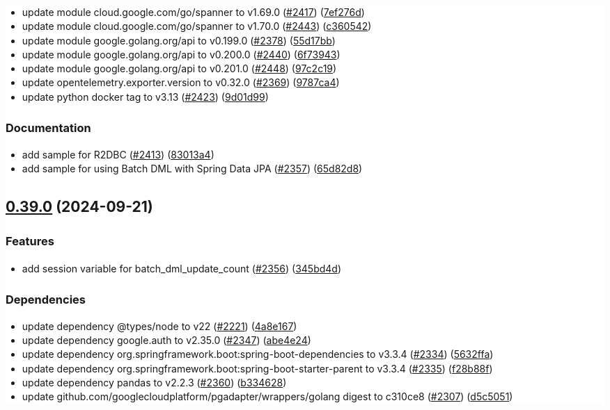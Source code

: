 * update module cloud.google.com/go/spanner to v1.69.0 ([#2417](https://github.com/GoogleCloudPlatform/pgadapter/issues/2417)) ([7ef276d](https://github.com/GoogleCloudPlatform/pgadapter/commit/7ef276d2f123c6c37fcaa4a010860e41fa1c394f))
* update module cloud.google.com/go/spanner to v1.70.0 ([#2443](https://github.com/GoogleCloudPlatform/pgadapter/issues/2443)) ([c360542](https://github.com/GoogleCloudPlatform/pgadapter/commit/c36054260d99e886452ac9f9728636ea1057b066))
* update module google.golang.org/api to v0.199.0 ([#2378](https://github.com/GoogleCloudPlatform/pgadapter/issues/2378)) ([55d17bb](https://github.com/GoogleCloudPlatform/pgadapter/commit/55d17bb0db2dcdb22d808d303279482c51bd2fc9))
* update module google.golang.org/api to v0.200.0 ([#2440](https://github.com/GoogleCloudPlatform/pgadapter/issues/2440)) ([6f73943](https://github.com/GoogleCloudPlatform/pgadapter/commit/6f7394379b0bce3a6f26547becc5dfba341c537e))
* update module google.golang.org/api to v0.201.0 ([#2448](https://github.com/GoogleCloudPlatform/pgadapter/issues/2448)) ([97c2c19](https://github.com/GoogleCloudPlatform/pgadapter/commit/97c2c19c89eb6b022c3e87b6c467123ae351c9bc))
* update opentelemetry.exporter.version to v0.32.0 ([#2369](https://github.com/GoogleCloudPlatform/pgadapter/issues/2369)) ([9787ca4](https://github.com/GoogleCloudPlatform/pgadapter/commit/9787ca4cd21573491b57df039a45c6fced0b0b61))
* update python docker tag to v3.13 ([#2423](https://github.com/GoogleCloudPlatform/pgadapter/issues/2423)) ([9d01d99](https://github.com/GoogleCloudPlatform/pgadapter/commit/9d01d9919355d9d1ee665d0bec52803d6737f244))


### Documentation

* add sample for R2DBC ([#2413](https://github.com/GoogleCloudPlatform/pgadapter/issues/2413)) ([83013a4](https://github.com/GoogleCloudPlatform/pgadapter/commit/83013a4e9517cec853dab9814f96e5ebb1c13e6d))
* add sample for using Batch DML with Spring Data JPA ([#2357](https://github.com/GoogleCloudPlatform/pgadapter/issues/2357)) ([65d82d8](https://github.com/GoogleCloudPlatform/pgadapter/commit/65d82d8e1ffcc57a5dc3b2ffc043194e174c4a6b))

## [0.39.0](https://github.com/GoogleCloudPlatform/pgadapter/compare/v0.38.0...v0.39.0) (2024-09-21)


### Features

* add session variable for batch_dml_update_count ([#2356](https://github.com/GoogleCloudPlatform/pgadapter/issues/2356)) ([345bd4d](https://github.com/GoogleCloudPlatform/pgadapter/commit/345bd4d15478acb27d80003bfb65028a4dd719d5))


### Dependencies

* update dependency @types/node to v22 ([#2221](https://github.com/GoogleCloudPlatform/pgadapter/issues/2221)) ([4a8e167](https://github.com/GoogleCloudPlatform/pgadapter/commit/4a8e167c851d290d3028a3880d03da14058224f5))
* update dependency google.auth to v2.35.0 ([#2347](https://github.com/GoogleCloudPlatform/pgadapter/issues/2347)) ([abe4e24](https://github.com/GoogleCloudPlatform/pgadapter/commit/abe4e242a7ae5b00209056d650eb934f6eab9546))
* update dependency org.springframework.boot:spring-boot-dependencies to v3.3.4 ([#2334](https://github.com/GoogleCloudPlatform/pgadapter/issues/2334)) ([5632ffa](https://github.com/GoogleCloudPlatform/pgadapter/commit/5632ffad810cc36647376e35c8d477dc98b68acb))
* update dependency org.springframework.boot:spring-boot-starter-parent to v3.3.4 ([#2335](https://github.com/GoogleCloudPlatform/pgadapter/issues/2335)) ([f28b88f](https://github.com/GoogleCloudPlatform/pgadapter/commit/f28b88f8d9fc33d874bd3dab12a4f8904f4b49d2))
* update dependency pandas to v2.2.3 ([#2360](https://github.com/GoogleCloudPlatform/pgadapter/issues/2360)) ([b334628](https://github.com/GoogleCloudPlatform/pgadapter/commit/b334628f548c77ea09e59fa0ce2ccabe7c7c6978))
* update github.com/googlecloudplatform/pgadapter/wrappers/golang digest to c310ce8 ([#2307](https://github.com/GoogleCloudPlatform/pgadapter/issues/2307)) ([d5c5051](https://github.com/GoogleCloudPlatform/pgadapter/commit/d5c5051ec68be5a0a94995bbcb6c8a304201e0f4))